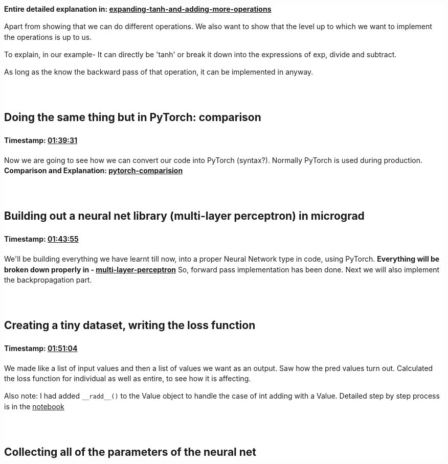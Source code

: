 **Entire detailed explanation in: [expanding-tanh-and-adding-more-operations](expanding-tanh-and-adding-more-operations.md)**

Apart from showing that we can do different operations. We also want to show that the level up to which we want to implement the operations is up to us.	

To explain, in our example- It can directly be 'tanh' or break it down into the expressions of exp, divide and subtract.	

As long as the know the backward pass of that operation, it can be implemented in anyway.

&nbsp;

## Doing the same thing but in PyTorch: comparison

#### **Timestamp**: [01:39:31](https://www.youtube.com/watch?v=VMj-3S1tku0&t=5971s) 

Now we are going to see how we can convert our code into PyTorch (syntax?). Normally PyTorch is used during production.
**Comparison and Explanation: [pytorch-comparision](pytorch-comparision.md)**

&nbsp;

## Building out a neural net library (multi-layer perceptron) in micrograd 

#### **Timestamp**: [01:43:55](https://www.youtube.com/watch?v=VMj-3S1tku0&t=6235s) 

We'll be building everything we have learnt till now, into a proper Neural Network type in code, using PyTorch.
**Everything will be broken down properly in - [multi-layer-perceptron](multi-layer-perceptron.md)**
So, forward pass implementation has been done. Next we will also implement the backpropagation part.

&nbsp;

## Creating a tiny dataset, writing the loss function

#### **Timestamp**: [01:51:04](https://www.youtube.com/watch?v=VMj-3S1tku0&t=6664s) 

We made like a list of input values and then a list of values we want as an output.
Saw how the pred values turn out.
Calculated the loss function for individual as well as entire, to see how it is affecting.

Also note: I had added `__radd__()` to the Value object to handle the case of int adding with a Value.
Detailed step by step process is in the [notebook](../notebooks/x12_creating_a_loss_function.ipynb)

&nbsp;

## Collecting all of the parameters of the neural net
